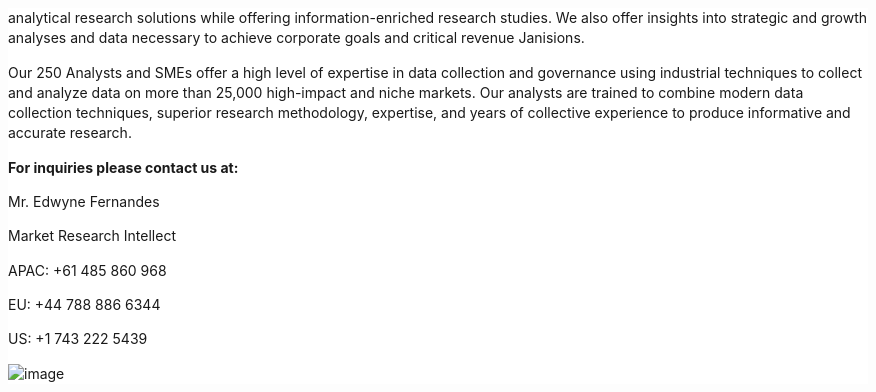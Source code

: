 analytical research solutions while offering information-enriched research studies.&nbsp;</span>We also offer insights into strategic and growth analyses and data necessary to achieve corporate goals and critical revenue Janisions.</p><p><span class="">Our 250 Analysts and SMEs offer a high level of expertise in data collection and governance using industrial techniques to collect and analyze data on more than 25,000 high-impact and niche markets. Our analysts are trained to combine modern data collection techniques, superior research methodology, expertise, and years of collective experience to produce informative and accurate research.</span></p><p><strong>For inquiries please contact us at:</strong></p><p>Mr. Edwyne Fernandes</p><p>Market Research Intellect</p><p>APAC: +61 485 860 968</p><p>EU: +44 788 886 6344</p><p>US: +1 743 222 5439</p>
![image](https://github.com/user-attachments/assets/d6ac55e7-06d2-4b9b-865f-3ee1bd81bfa3)

